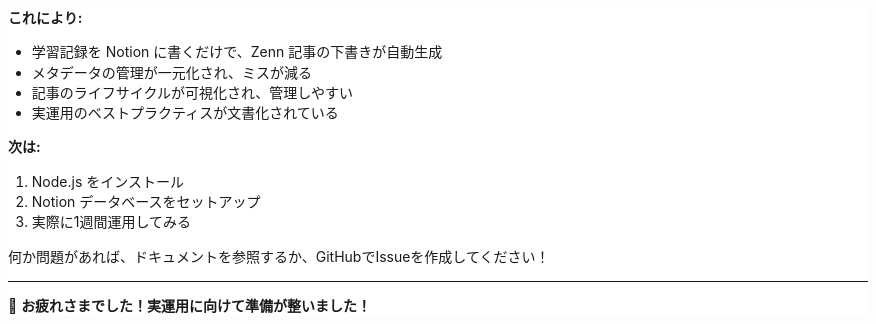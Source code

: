 **これにより:**
- 学習記録を Notion に書くだけで、Zenn 記事の下書きが自動生成
- メタデータの管理が一元化され、ミスが減る
- 記事のライフサイクルが可視化され、管理しやすい
- 実運用のベストプラクティスが文書化されている

**次は:**
1. Node.js をインストール
2. Notion データベースをセットアップ
3. 実際に1週間運用してみる

何か問題があれば、ドキュメントを参照するか、GitHubでIssueを作成してください！

---

🎉 **お疲れさまでした！実運用に向けて準備が整いました！**
